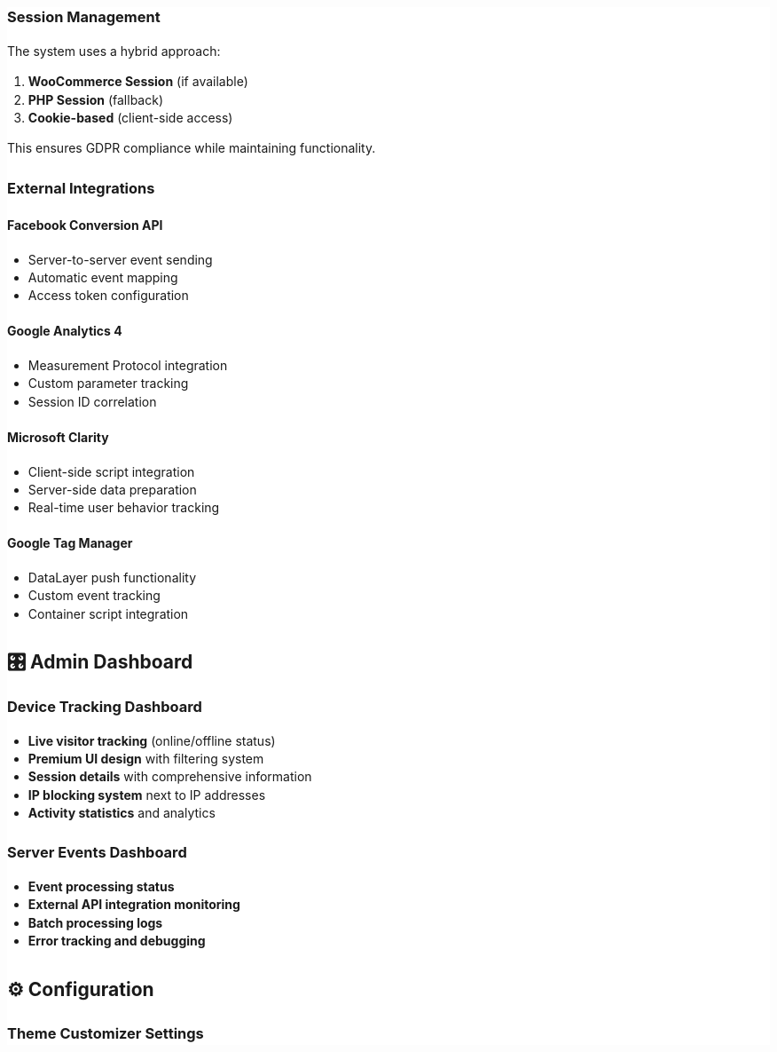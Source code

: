 ### Session Management

The system uses a hybrid approach:
1. **WooCommerce Session** (if available)
2. **PHP Session** (fallback)
3. **Cookie-based** (client-side access)

This ensures GDPR compliance while maintaining functionality.

### External Integrations

#### Facebook Conversion API
- Server-to-server event sending
- Automatic event mapping
- Access token configuration

#### Google Analytics 4
- Measurement Protocol integration
- Custom parameter tracking
- Session ID correlation

#### Microsoft Clarity
- Client-side script integration
- Server-side data preparation
- Real-time user behavior tracking

#### Google Tag Manager
- DataLayer push functionality
- Custom event tracking
- Container script integration

## 🎛️ Admin Dashboard

### Device Tracking Dashboard
- **Live visitor tracking** (online/offline status)
- **Premium UI design** with filtering system
- **Session details** with comprehensive information
- **IP blocking system** next to IP addresses
- **Activity statistics** and analytics

### Server Events Dashboard
- **Event processing status**
- **External API integration monitoring**
- **Batch processing logs**
- **Error tracking and debugging**

## ⚙️ Configuration

### Theme Customizer Settings
